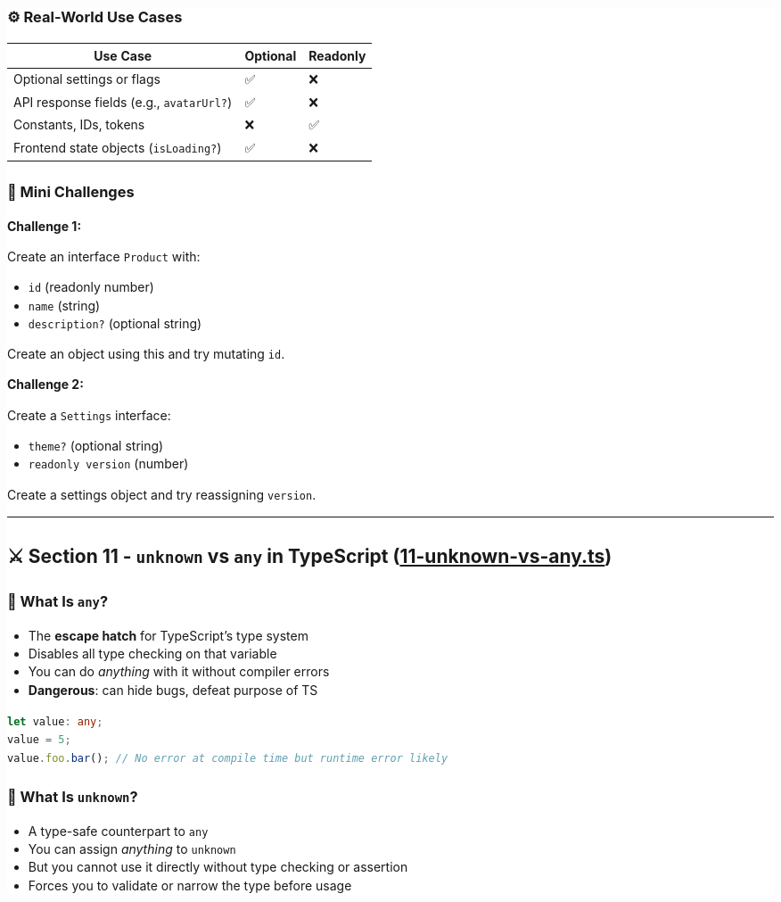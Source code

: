 ### ⚙️ Real-World Use Cases

| Use Case                                 | Optional | Readonly |
| ---------------------------------------- | -------- | -------- |
| Optional settings or flags               | ✅        | ❌        |
| API response fields (e.g., `avatarUrl?`) | ✅        | ❌        |
| Constants, IDs, tokens                   | ❌        | ✅        |
| Frontend state objects (`isLoading?`)    | ✅        | ❌        |

### 🧪 Mini Challenges

**Challenge 1:**

Create an interface `Product` with:
- `id` (readonly number)
- `name` (string)
- `description?` (optional string)

Create an object using this and try mutating `id`.

**Challenge 2:**

Create a `Settings` interface:
- `theme?` (optional string)
- `readonly version` (number)

Create a settings object and try reassigning `version`.

---

## ⚔️ Section 11 - `unknown` vs `any` in TypeScript ([11-unknown-vs-any.ts](./11-unknown-vs-any.ts))


### 🧠 What Is `any`?

- The **escape hatch** for TypeScript’s type system  
- Disables all type checking on that variable  
- You can do *anything* with it without compiler errors  
- **Dangerous**: can hide bugs, defeat purpose of TS

```ts
let value: any;
value = 5;
value.foo.bar(); // No error at compile time but runtime error likely
```
### 🧠 What Is `unknown`?

- A type-safe counterpart to `any`
- You can assign *anything* to `unknown`
- But you cannot use it directly without type checking or assertion
- Forces you to validate or narrow the type before usage
